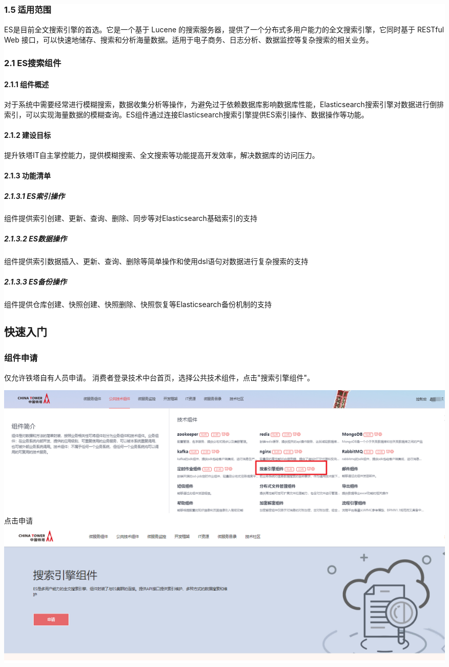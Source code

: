 ### 1.5 适用范围

ES是目前全文搜索引擎的首选。它是一个基于 Lucene 的搜索服务器，提供了一个分布式多用户能力的全文搜索引擎，它同时基于 RESTful Web 接口，可以快速地储存、搜索和分析海量数据。适用于电子商务、日志分析、数据监控等复杂搜索的相关业务。

### 2.1 ES搜索组件

#### 2.1.1 组件概述

对于系统中需要经常进行模糊搜索，数据收集分析等操作，为避免过于依赖数据库影响数据库性能，Elasticsearch搜索引擎对数据进行倒排索引，可以实现海量数据的模糊查询。ES组件通过连接Elasticsearch搜索引擎提供ES索引操作、数据操作等功能。

#### 2.1.2 建设目标

提升铁塔IT自主掌控能力，提供模糊搜索、全文搜索等功能提高开发效率，解决数据库的访问压力。

#### 2.1.3 功能清单

##### 2.1.3.1 ES索引操作

组件提供索引创建、更新、查询、删除、同步等对Elasticsearch基础索引的支持

##### 2.1.3.2 ES数据操作

组件提供索引数据插入、更新、查询、删除等简单操作和使用dsl语句对数据进行复杂搜索的支持

##### 2.1.3.3 ES备份操作

组件提供仓库创建、快照创建、快照删除、快照恢复等Elasticsearch备份机制的支持

## 快速入门

### 组件申请

仅允许铁塔自有人员申请。 消费者登录技术中台首页，选择公共技术组件，点击"搜索引擎组件"。

 ![img1](../.aassets/img1-20240720024126115.png) 点击申请 ![img2](../.aassets/img2-20240720024126106.png) 
